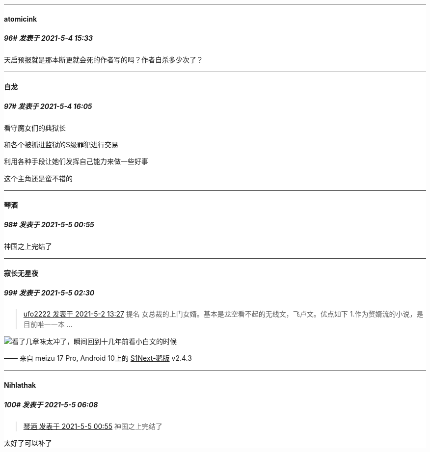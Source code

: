 
-----

####  atomicink  
##### 96#       发表于 2021-5-4 15:33


天启预报就是那本断更就会死的作者写的吗？作者自杀多少次了？


-----

####  白龙  
##### 97#       发表于 2021-5-4 16:05


 看守魔女们的典狱长


和各个被抓进监狱的S级罪犯进行交易

利用各种手段让她们发挥自己能力来做一些好事

这个主角还是蛮不错的


-----

####  琴酒  
##### 98#       发表于 2021-5-5 00:55


神国之上完结了


-----

####  寂长无星夜  
##### 99#       发表于 2021-5-5 02:30


<blockquote><a href="httphttps://bbs.saraba1st.com/2b/forum.php?mod=redirect&amp;goto=findpost&amp;pid=51126178&amp;ptid=2001904" target="_blank">ufo2222 发表于 2021-5-2 13:27</a>
提名 女总裁的上门女婿。基本是龙空看不起的无线文，飞卢文。优点如下
1.作为赘婿流的小说，是目前唯一一本 ...</blockquote>
<img src="https://static.saraba1st.com/image/smiley/face2017/068.png" referrerpolicy="no-referrer">看了几章味太冲了，瞬间回到十几年前看小白文的时候

—— 来自 meizu 17 Pro, Android 10上的 [S1Next-鹅版](https://github.com/ykrank/S1-Next/releases) v2.4.3


-----

####  Nihlathak  
##### 100#       发表于 2021-5-5 06:08


<blockquote><a href="httphttps://bbs.saraba1st.com/2b/forum.php?mod=redirect&amp;goto=findpost&amp;pid=51146387&amp;ptid=2001904" target="_blank">琴酒 发表于 2021-5-5 00:55</a>
神国之上完结了</blockquote>
太好了可以补了
